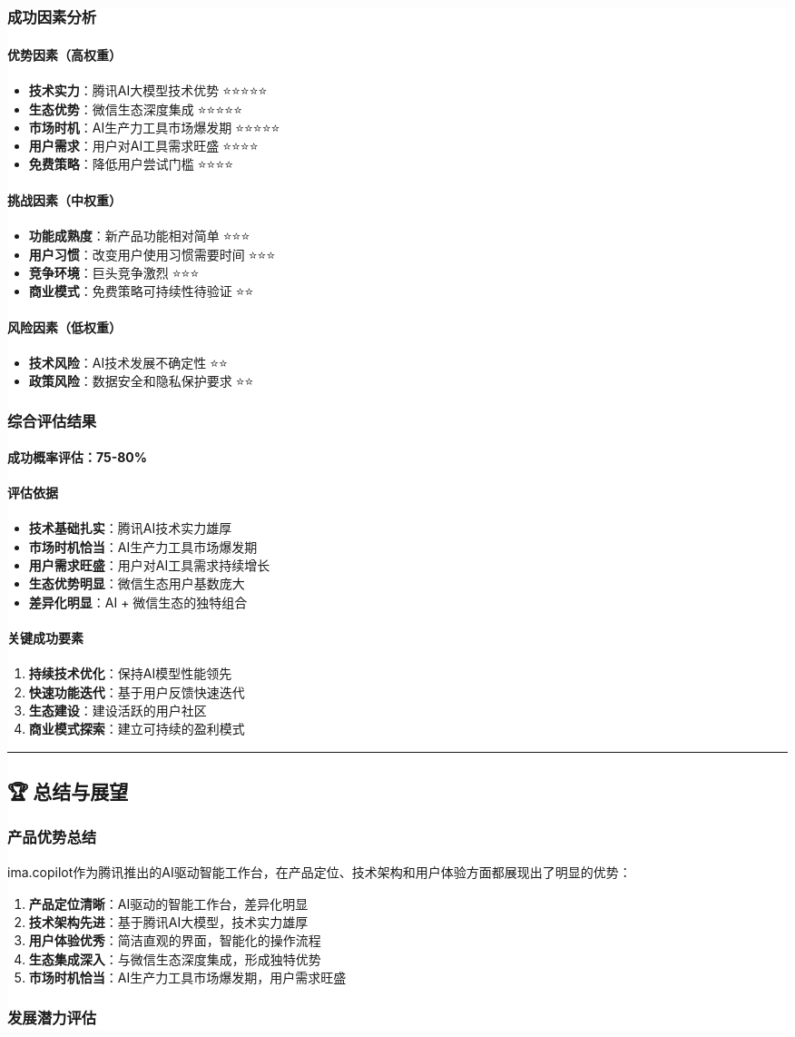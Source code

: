 ### 成功因素分析

#### 优势因素（高权重）
- **技术实力**：腾讯AI大模型技术优势 ⭐⭐⭐⭐⭐
- **生态优势**：微信生态深度集成 ⭐⭐⭐⭐⭐
- **市场时机**：AI生产力工具市场爆发期 ⭐⭐⭐⭐⭐
- **用户需求**：用户对AI工具需求旺盛 ⭐⭐⭐⭐
- **免费策略**：降低用户尝试门槛 ⭐⭐⭐⭐

#### 挑战因素（中权重）
- **功能成熟度**：新产品功能相对简单 ⭐⭐⭐
- **用户习惯**：改变用户使用习惯需要时间 ⭐⭐⭐
- **竞争环境**：巨头竞争激烈 ⭐⭐⭐
- **商业模式**：免费策略可持续性待验证 ⭐⭐

#### 风险因素（低权重）
- **技术风险**：AI技术发展不确定性 ⭐⭐
- **政策风险**：数据安全和隐私保护要求 ⭐⭐

### 综合评估结果

**成功概率评估：75-80%**

#### 评估依据
- **技术基础扎实**：腾讯AI技术实力雄厚
- **市场时机恰当**：AI生产力工具市场爆发期
- **用户需求旺盛**：用户对AI工具需求持续增长
- **生态优势明显**：微信生态用户基数庞大
- **差异化明显**：AI + 微信生态的独特组合

#### 关键成功要素
1. **持续技术优化**：保持AI模型性能领先
2. **快速功能迭代**：基于用户反馈快速迭代
3. **生态建设**：建设活跃的用户社区
4. **商业模式探索**：建立可持续的盈利模式

---

## 🏆 总结与展望

### 产品优势总结

ima.copilot作为腾讯推出的AI驱动智能工作台，在产品定位、技术架构和用户体验方面都展现出了明显的优势：

1. **产品定位清晰**：AI驱动的智能工作台，差异化明显
2. **技术架构先进**：基于腾讯AI大模型，技术实力雄厚
3. **用户体验优秀**：简洁直观的界面，智能化的操作流程
4. **生态集成深入**：与微信生态深度集成，形成独特优势
5. **市场时机恰当**：AI生产力工具市场爆发期，用户需求旺盛

### 发展潜力评估
